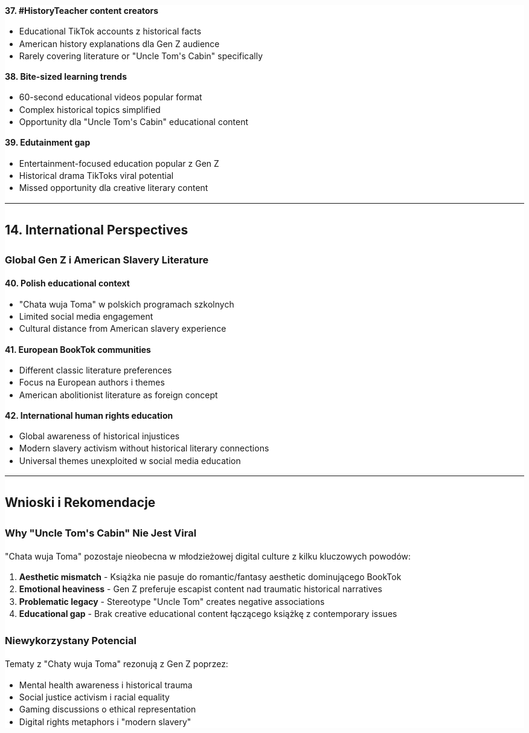 **37. #HistoryTeacher content creators**
- Educational TikTok accounts z historical facts
- American history explanations dla Gen Z audience
- Rarely covering literature or "Uncle Tom's Cabin" specifically

**38. Bite-sized learning trends**
- 60-second educational videos popular format
- Complex historical topics simplified
- Opportunity dla "Uncle Tom's Cabin" educational content

**39. Edutainment gap**
- Entertainment-focused education popular z Gen Z
- Historical drama TikToks viral potential
- Missed opportunity dla creative literary content

---

## 14. International Perspectives

### Global Gen Z i American Slavery Literature

**40. Polish educational context**
- "Chata wuja Toma" w polskich programach szkolnych
- Limited social media engagement
- Cultural distance from American slavery experience

**41. European BookTok communities**
- Different classic literature preferences
- Focus na European authors i themes
- American abolitionist literature as foreign concept

**42. International human rights education**
- Global awareness of historical injustices
- Modern slavery activism without historical literary connections
- Universal themes unexploited w social media education

---

## Wnioski i Rekomendacje

### Why "Uncle Tom's Cabin" Nie Jest Viral

"Chata wuja Toma" pozostaje nieobecna w młodzieżowej digital culture z kilku kluczowych powodów:

1. **Aesthetic mismatch** - Książka nie pasuje do romantic/fantasy aesthetic dominującego BookTok
2. **Emotional heaviness** - Gen Z preferuje escapist content nad traumatic historical narratives  
3. **Problematic legacy** - Stereotype "Uncle Tom" creates negative associations
4. **Educational gap** - Brak creative educational content łączącego książkę z contemporary issues

### Niewykorzystany Potencial

Tematy z "Chaty wuja Toma" rezonują z Gen Z poprzez:
- Mental health awareness i historical trauma
- Social justice activism i racial equality
- Gaming discussions o ethical representation
- Digital rights metaphors i "modern slavery"
